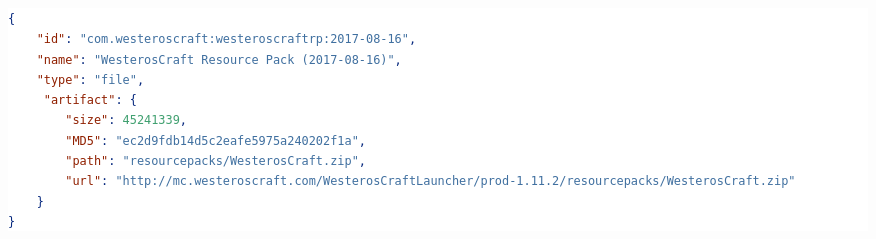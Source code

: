```json
{
    "id": "com.westeroscraft:westeroscraftrp:2017-08-16",
    "name": "WesterosCraft Resource Pack (2017-08-16)",
    "type": "file",
     "artifact": {
        "size": 45241339,
        "MD5": "ec2d9fdb14d5c2eafe5975a240202f1a",
        "path": "resourcepacks/WesterosCraft.zip",
        "url": "http://mc.westeroscraft.com/WesterosCraftLauncher/prod-1.11.2/resourcepacks/WesterosCraft.zip"
    }
}
```
